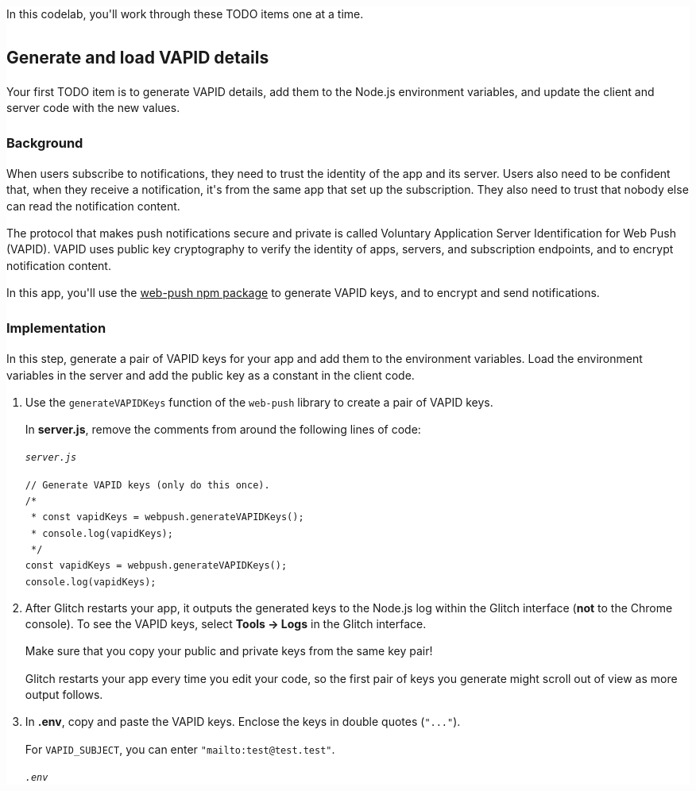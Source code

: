   In this codelab, you'll work through these TODO items one at a time.

## Generate and load VAPID details

Your first TODO item is to generate VAPID details, add them to the Node.js environment variables, and update the client and server code with the new values.

### Background

When users subscribe to notifications, they need to trust the identity of the app and its server. Users also need to be confident that, when they receive a notification, it's from the same app that set up the subscription. They also need to trust that nobody else can read the notification content.

The protocol that makes push notifications secure and private is called Voluntary Application Server Identification for Web Push (VAPID). VAPID uses public key cryptography to verify the identity of apps, servers, and subscription endpoints, and to encrypt notification content.

In this app, you'll use the [web-push npm package](https://www.npmjs.com/package/web-push) to generate VAPID keys, and to encrypt and send notifications.

### Implementation

In this step, generate a pair of VAPID keys for your app and add them to the environment variables. Load the environment variables in the server and add the public key as a constant in the client code.

1.  Use the `generateVAPIDKeys` function of the `web-push` library to create a pair of VAPID keys.

    In **server.js**, remove the comments from around the following lines of code:

    _`server.js`_

    ```js/5-6/
    // Generate VAPID keys (only do this once).
    /*
     * const vapidKeys = webpush.generateVAPIDKeys();
     * console.log(vapidKeys);
     */
    const vapidKeys = webpush.generateVAPIDKeys();
    console.log(vapidKeys);
    ```

1.  After Glitch restarts your app, it outputs the generated keys to the Node.js log within the Glitch interface (**not** to the Chrome console). To see the VAPID keys, select **Tools -> Logs** in the Glitch interface.

    Make sure that you copy your public and private keys from the same key pair!

    Glitch restarts your app every time you edit your code, so the first pair of keys you generate might scroll out of view as more output follows.

1.  In **.env**, copy and paste the VAPID keys. Enclose the keys in double quotes (`"..."`).

    For `VAPID_SUBJECT`, you can enter `"mailto:test@test.test"`.

    _`.env`_
